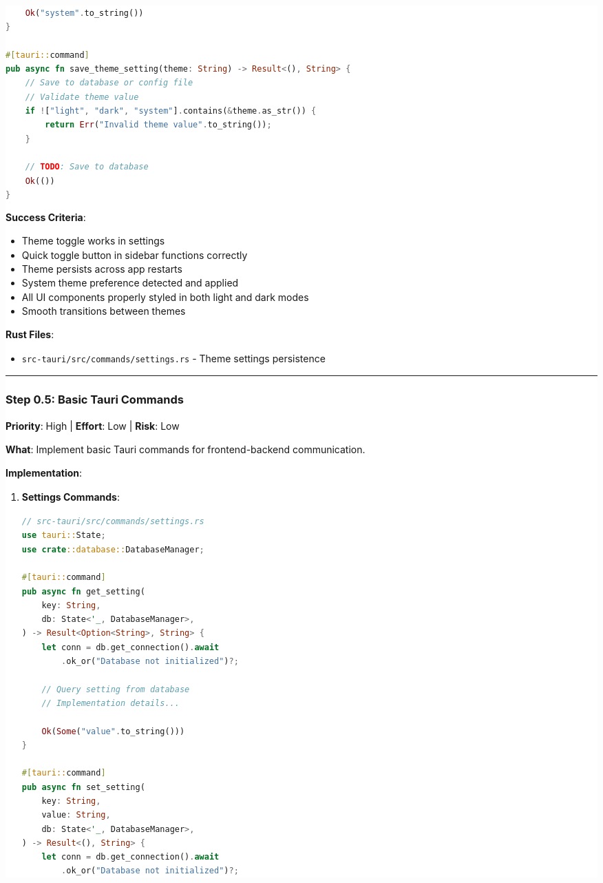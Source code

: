    ```rust
       Ok("system".to_string())
   }

   #[tauri::command]
   pub async fn save_theme_setting(theme: String) -> Result<(), String> {
       // Save to database or config file
       // Validate theme value
       if !["light", "dark", "system"].contains(&theme.as_str()) {
           return Err("Invalid theme value".to_string());
       }

       // TODO: Save to database
       Ok(())
   }
   ```

**Success Criteria**:
- Theme toggle works in settings
- Quick toggle button in sidebar functions correctly
- Theme persists across app restarts
- System theme preference detected and applied
- All UI components properly styled in both light and dark modes
- Smooth transitions between themes

**Rust Files**:
- `src-tauri/src/commands/settings.rs` - Theme settings persistence

---

### Step 0.5: Basic Tauri Commands
**Priority**: High | **Effort**: Low | **Risk**: Low

**What**: Implement basic Tauri commands for frontend-backend communication.

**Implementation**:

1. **Settings Commands**:
   ```rust
   // src-tauri/src/commands/settings.rs
   use tauri::State;
   use crate::database::DatabaseManager;

   #[tauri::command]
   pub async fn get_setting(
       key: String,
       db: State<'_, DatabaseManager>,
   ) -> Result<Option<String>, String> {
       let conn = db.get_connection().await
           .ok_or("Database not initialized")?;

       // Query setting from database
       // Implementation details...

       Ok(Some("value".to_string()))
   }

   #[tauri::command]
   pub async fn set_setting(
       key: String,
       value: String,
       db: State<'_, DatabaseManager>,
   ) -> Result<(), String> {
       let conn = db.get_connection().await
           .ok_or("Database not initialized")?;

   ```